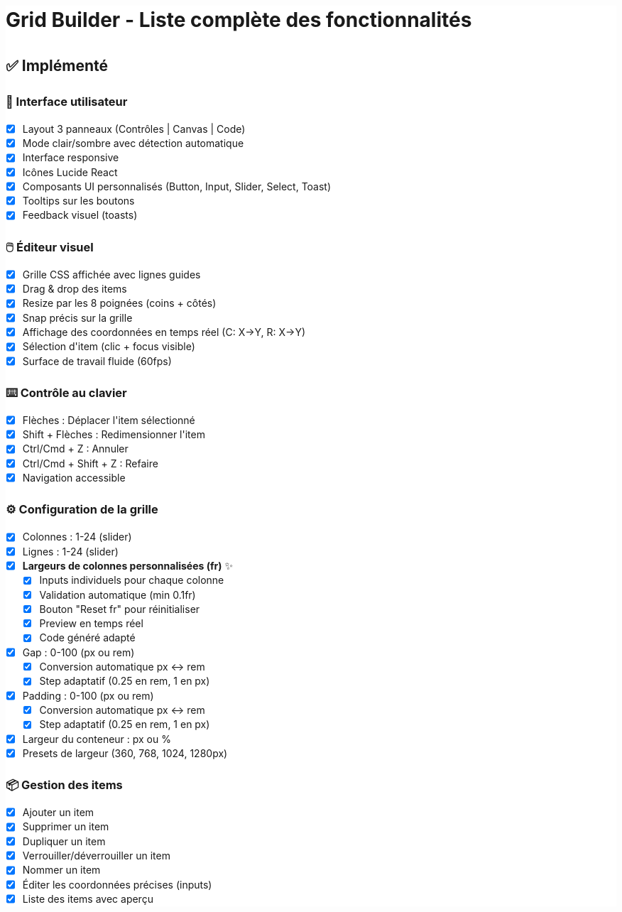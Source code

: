 # Grid Builder - Liste complète des fonctionnalités

## ✅ Implémenté

### 🎨 Interface utilisateur
- [x] Layout 3 panneaux (Contrôles | Canvas | Code)
- [x] Mode clair/sombre avec détection automatique
- [x] Interface responsive
- [x] Icônes Lucide React
- [x] Composants UI personnalisés (Button, Input, Slider, Select, Toast)
- [x] Tooltips sur les boutons
- [x] Feedback visuel (toasts)

### 🖱️ Éditeur visuel
- [x] Grille CSS affichée avec lignes guides
- [x] Drag & drop des items
- [x] Resize par les 8 poignées (coins + côtés)
- [x] Snap précis sur la grille
- [x] Affichage des coordonnées en temps réel (C: X→Y, R: X→Y)
- [x] Sélection d'item (clic + focus visible)
- [x] Surface de travail fluide (60fps)

### ⌨️ Contrôle au clavier
- [x] Flèches : Déplacer l'item sélectionné
- [x] Shift + Flèches : Redimensionner l'item
- [x] Ctrl/Cmd + Z : Annuler
- [x] Ctrl/Cmd + Shift + Z : Refaire
- [x] Navigation accessible

### ⚙️ Configuration de la grille
- [x] Colonnes : 1-24 (slider)
- [x] Lignes : 1-24 (slider)
- [x] **Largeurs de colonnes personnalisées (fr)** ✨
  - [x] Inputs individuels pour chaque colonne
  - [x] Validation automatique (min 0.1fr)
  - [x] Bouton "Reset fr" pour réinitialiser
  - [x] Preview en temps réel
  - [x] Code généré adapté
- [x] Gap : 0-100 (px ou rem)
  - [x] Conversion automatique px ↔ rem
  - [x] Step adaptatif (0.25 en rem, 1 en px)
- [x] Padding : 0-100 (px ou rem)
  - [x] Conversion automatique px ↔ rem
  - [x] Step adaptatif (0.25 en rem, 1 en px)
- [x] Largeur du conteneur : px ou %
- [x] Presets de largeur (360, 768, 1024, 1280px)

### 📦 Gestion des items
- [x] Ajouter un item
- [x] Supprimer un item
- [x] Dupliquer un item
- [x] Verrouiller/déverrouiller un item
- [x] Nommer un item
- [x] Éditer les coordonnées précises (inputs)
- [x] Liste des items avec aperçu
